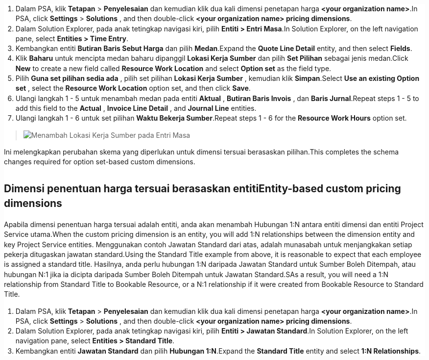 1. <span data-ttu-id="ed81e-135">Dalam PSA, klik **Tetapan** > **Penyelesaian** dan kemudian klik dua kali dimensi penetapan harga **\<your organization name>**.</span><span class="sxs-lookup"><span data-stu-id="ed81e-135">In PSA, click **Settings** > **Solutions** , and then double-click **\<your organization name> pricing dimensions**.</span></span>
2. <span data-ttu-id="ed81e-136">Dalam Solution Explorer, pada anak tetingkap navigasi kiri, pilih **Entiti > Entri Masa**.</span><span class="sxs-lookup"><span data-stu-id="ed81e-136">In Solution Explorer, on the left navigation pane, select  **Entities > Time Entry**.</span></span>
3. <span data-ttu-id="ed81e-137">Kembangkan entiti **Butiran Baris Sebut Harga** dan pilih **Medan**.</span><span class="sxs-lookup"><span data-stu-id="ed81e-137">Expand the **Quote Line Detail** entity, and then select **Fields**.</span></span>
4. <span data-ttu-id="ed81e-138">Klik **Baharu** untuk mencipta medan baharu dipanggil **Lokasi Kerja Sumber** dan pilih **Set Pilihan** sebagai jenis medan.</span><span class="sxs-lookup"><span data-stu-id="ed81e-138">Click **New** to create a new field called **Resource Work Location** and select **Option set** as the field type.</span></span> 
5. <span data-ttu-id="ed81e-139">Pilih **Guna set pilihan sedia ada** , pilih set pilihan **Lokasi Kerja Sumber** , kemudian klik **Simpan**.</span><span class="sxs-lookup"><span data-stu-id="ed81e-139">Select **Use an existing Option set** , select the **Resource Work Location** option set, and then click **Save**.</span></span>
6. <span data-ttu-id="ed81e-140">Ulangi langkah 1 - 5 untuk menambah medan pada entiti **Aktual** , **Butiran Baris Invois** , dan **Baris Jurnal**.</span><span class="sxs-lookup"><span data-stu-id="ed81e-140">Repeat steps 1 - 5 to add this field to the **Actual** , **Invoice Line Detail** , and **Journal Line** entities.</span></span>
7. <span data-ttu-id="ed81e-141">Ulangi langkah 1 - 6 untuk set pilihan **Waktu Bekerja Sumber**.</span><span class="sxs-lookup"><span data-stu-id="ed81e-141">Repeat steps 1 - 6 for the **Resource Work Hours** option set.</span></span> 

> ![Menambah Lokasi Kerja Sumber pada Entri Masa](media/RWL-time-entry.png)

<span data-ttu-id="ed81e-143">Ini melengkapkan perubahan skema yang diperlukan untuk dimensi tersuai berasaskan pilihan.</span><span class="sxs-lookup"><span data-stu-id="ed81e-143">This completes the schema changes required for option set-based custom dimensions.</span></span>

## <a name="entity-based-custom-pricing-dimensions"></a><span data-ttu-id="ed81e-144">Dimensi penentuan harga tersuai berasaskan entiti</span><span class="sxs-lookup"><span data-stu-id="ed81e-144">Entity-based custom pricing dimensions</span></span>

<span data-ttu-id="ed81e-145">Apabila dimensi penentuan harga tersuai adalah entiti, anda akan menambah Hubungan 1:N antara entiti dimensi dan entiti Project Service utama.</span><span class="sxs-lookup"><span data-stu-id="ed81e-145">When the custom pricing dimension is an entity, you will add 1:N relationships between the dimension entity and key Project Service entities.</span></span> <span data-ttu-id="ed81e-146">Menggunakan contoh Jawatan Standard dari atas, adalah munasabah untuk menjangkakan setiap pekerja ditugaskan jawatan standard.</span><span class="sxs-lookup"><span data-stu-id="ed81e-146">Using the Standard Title example from above, it is reasonable to expect that each employee is assigned a standard title.</span></span> <span data-ttu-id="ed81e-147">Hasilnya, anda perlu hubungan 1:N daripada Jawatan Standard untuk Sumber Boleh Ditempah, atau hubungan N:1 jika ia dicipta daripada Sumber Boleh Ditempah untuk Jawatan Standard.</span><span class="sxs-lookup"><span data-stu-id="ed81e-147">SAs a result, you will need a 1:N relationship from Standard Title to Bookable Resource, or a N:1 relationship if it were created from Bookable Resource to Standard Title.</span></span>

1. <span data-ttu-id="ed81e-148">Dalam PSA, klik **Tetapan** > **Penyelesaian** dan kemudian klik dua kali dimensi penetapan harga **\<your organization name>**.</span><span class="sxs-lookup"><span data-stu-id="ed81e-148">In PSA, click **Settings** > **Solutions** , and then double-click **\<your organization name> pricing dimensions**.</span></span> 
2. <span data-ttu-id="ed81e-149">Dalam Solution Explorer, pada anak tetingkap navigasi kiri, pilih **Entiti > Jawatan Standard**.</span><span class="sxs-lookup"><span data-stu-id="ed81e-149">In Solution Explorer, on the left navigation pane, select **Entities > Standard Title**.</span></span>
3. <span data-ttu-id="ed81e-150">Kembangkan entiti **Jawatan Standard** dan pilih **Hubungan 1:N**.</span><span class="sxs-lookup"><span data-stu-id="ed81e-150">Expand the **Standard Title** entity and select **1:N Relationships**.</span></span>